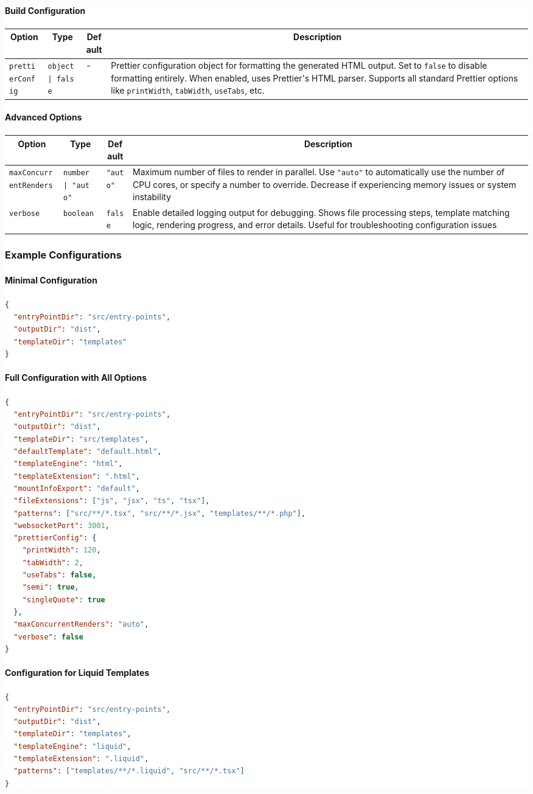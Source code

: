 #### Build Configuration

| Option | Type | Default | Description |
|--------|------|---------|-------------|
| `prettierConfig` | `object \| false` | - | Prettier configuration object for formatting the generated HTML output. Set to `false` to disable formatting entirely. When enabled, uses Prettier's HTML parser. Supports all standard Prettier options like `printWidth`, `tabWidth`, `useTabs`, etc. |

#### Advanced Options

| Option | Type | Default | Description |
|--------|------|---------|-------------|
| `maxConcurrentRenders` | `number \| "auto"` | `"auto"` | Maximum number of files to render in parallel. Use `"auto"` to automatically use the number of CPU cores, or specify a number to override. Decrease if experiencing memory issues or system instability |
| `verbose` | `boolean` | `false` | Enable detailed logging output for debugging. Shows file processing steps, template matching logic, rendering progress, and error details. Useful for troubleshooting configuration issues |

### Example Configurations

#### Minimal Configuration
```json
{
  "entryPointDir": "src/entry-points",
  "outputDir": "dist",
  "templateDir": "templates"
}
```

#### Full Configuration with All Options
```json
{
  "entryPointDir": "src/entry-points",
  "outputDir": "dist",
  "templateDir": "src/templates",
  "defaultTemplate": "default.html",
  "templateEngine": "html",
  "templateExtension": ".html",
  "mountInfoExport": "default",
  "fileExtensions": ["js", "jsx", "ts", "tsx"],
  "patterns": ["src/**/*.tsx", "src/**/*.jsx", "templates/**/*.php"],
  "websocketPort": 3001,
  "prettierConfig": {
    "printWidth": 120,
    "tabWidth": 2,
    "useTabs": false,
    "semi": true,
    "singleQuote": true
  },
  "maxConcurrentRenders": "auto",
  "verbose": false
}
```

#### Configuration for Liquid Templates
```json
{
  "entryPointDir": "src/entry-points",
  "outputDir": "dist",
  "templateDir": "templates",
  "templateEngine": "liquid",
  "templateExtension": ".liquid",
  "patterns": ["templates/**/*.liquid", "src/**/*.tsx"]
}
```
